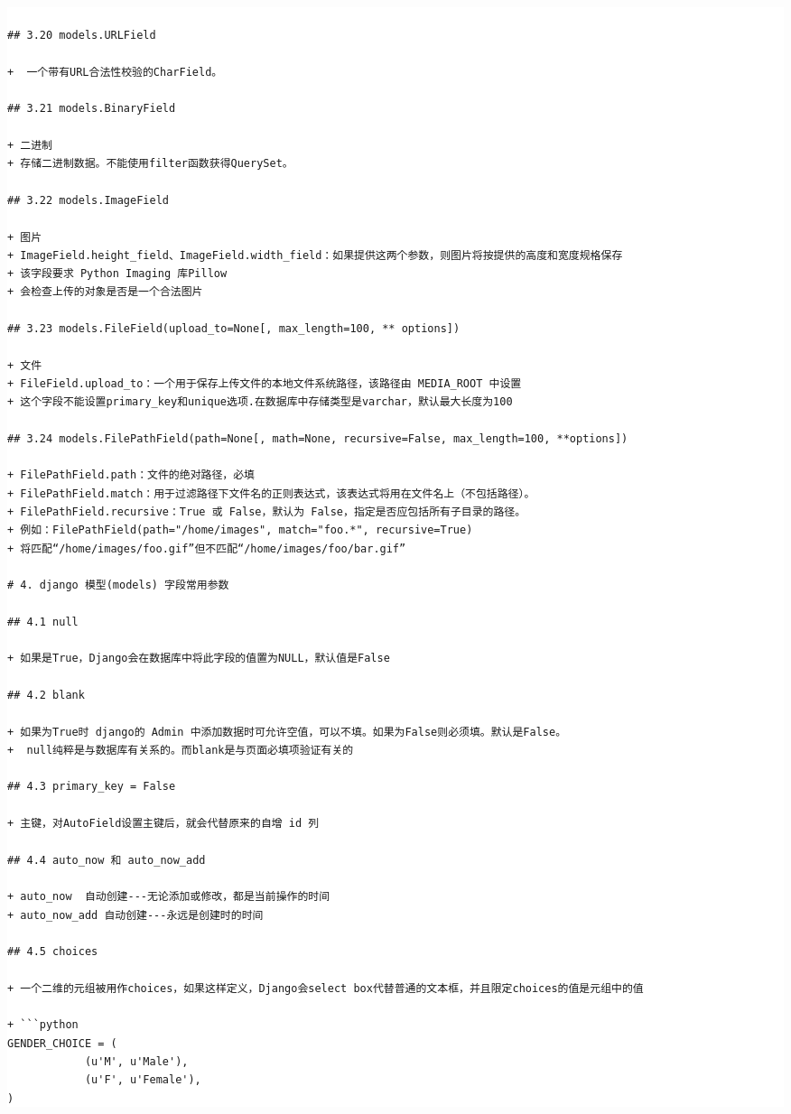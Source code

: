   ```

## 3.20 models.URLField

+  一个带有URL合法性校验的CharField。

## 3.21 models.BinaryField　

+ 二进制
+ 存储二进制数据。不能使用filter函数获得QuerySet。

## 3.22 models.ImageField 

+ 图片
+ ImageField.height_field、ImageField.width_field：如果提供这两个参数，则图片将按提供的高度和宽度规格保存
+ 该字段要求 Python Imaging 库Pillow
+ 会检查上传的对象是否是一个合法图片

## 3.23 models.FileField(upload_to=None[, max_length=100, ** options])

+ 文件
+ FileField.upload_to：一个用于保存上传文件的本地文件系统路径，该路径由 MEDIA_ROOT 中设置
+ 这个字段不能设置primary_key和unique选项.在数据库中存储类型是varchar，默认最大长度为100

## 3.24 models.FilePathField(path=None[, math=None, recursive=False, max_length=100, **options])

+ FilePathField.path：文件的绝对路径，必填
+ FilePathField.match：用于过滤路径下文件名的正则表达式，该表达式将用在文件名上（不包括路径）。
+ FilePathField.recursive：True 或 False，默认为 False，指定是否应包括所有子目录的路径。
+ 例如：FilePathField(path="/home/images", match="foo.*", recursive=True)
  + 将匹配“/home/images/foo.gif”但不匹配“/home/images/foo/bar.gif”

# 4. django 模型(models) 字段常用参数

## 4.1 null

+ 如果是True，Django会在数据库中将此字段的值置为NULL，默认值是False

## 4.2 blank

+ 如果为True时 django的 Admin 中添加数据时可允许空值，可以不填。如果为False则必须填。默认是False。
+  null纯粹是与数据库有关系的。而blank是与页面必填项验证有关的

## 4.3 primary_key = False

+ 主键，对AutoField设置主键后，就会代替原来的自增 id 列

## 4.4 auto_now 和 auto_now_add

+ auto_now  自动创建---无论添加或修改，都是当前操作的时间
+ auto_now_add 自动创建---永远是创建时的时间

## 4.5 choices

+ 一个二维的元组被用作choices，如果这样定义，Django会select box代替普通的文本框，并且限定choices的值是元组中的值

+ ```python
  GENDER_CHOICE = (
              (u'M', u'Male'),
              (u'F', u'Female'),
  )
  ```
